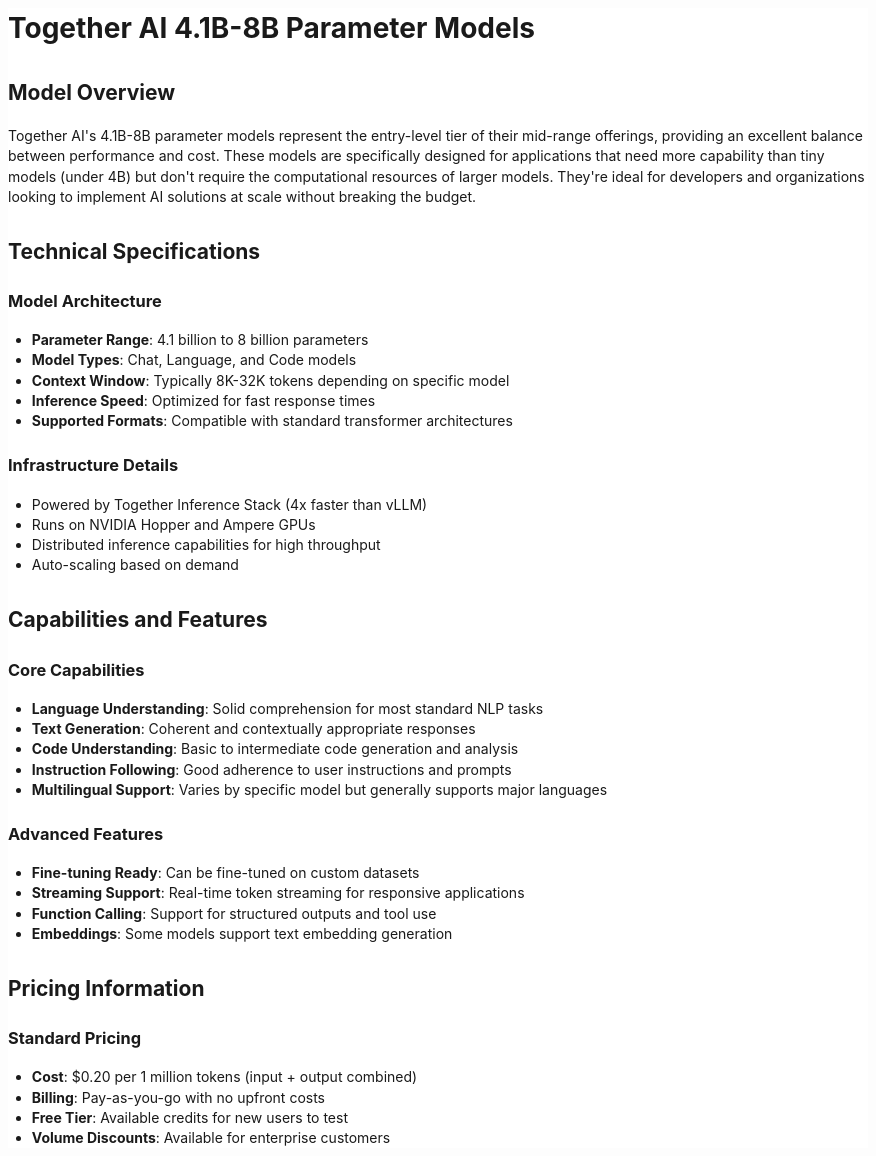 # Together AI 4.1B-8B Parameter Models

## Model Overview

Together AI's 4.1B-8B parameter models represent the entry-level tier of their mid-range offerings, providing an excellent balance between performance and cost. These models are specifically designed for applications that need more capability than tiny models (under 4B) but don't require the computational resources of larger models. They're ideal for developers and organizations looking to implement AI solutions at scale without breaking the budget.

## Technical Specifications

### Model Architecture
- **Parameter Range**: 4.1 billion to 8 billion parameters
- **Model Types**: Chat, Language, and Code models
- **Context Window**: Typically 8K-32K tokens depending on specific model
- **Inference Speed**: Optimized for fast response times
- **Supported Formats**: Compatible with standard transformer architectures

### Infrastructure Details
- Powered by Together Inference Stack (4x faster than vLLM)
- Runs on NVIDIA Hopper and Ampere GPUs
- Distributed inference capabilities for high throughput
- Auto-scaling based on demand

## Capabilities and Features

### Core Capabilities
- **Language Understanding**: Solid comprehension for most standard NLP tasks
- **Text Generation**: Coherent and contextually appropriate responses
- **Code Understanding**: Basic to intermediate code generation and analysis
- **Instruction Following**: Good adherence to user instructions and prompts
- **Multilingual Support**: Varies by specific model but generally supports major languages

### Advanced Features
- **Fine-tuning Ready**: Can be fine-tuned on custom datasets
- **Streaming Support**: Real-time token streaming for responsive applications
- **Function Calling**: Support for structured outputs and tool use
- **Embeddings**: Some models support text embedding generation

## Pricing Information

### Standard Pricing
- **Cost**: $0.20 per 1 million tokens (input + output combined)
- **Billing**: Pay-as-you-go with no upfront costs
- **Free Tier**: Available credits for new users to test
- **Volume Discounts**: Available for enterprise customers
